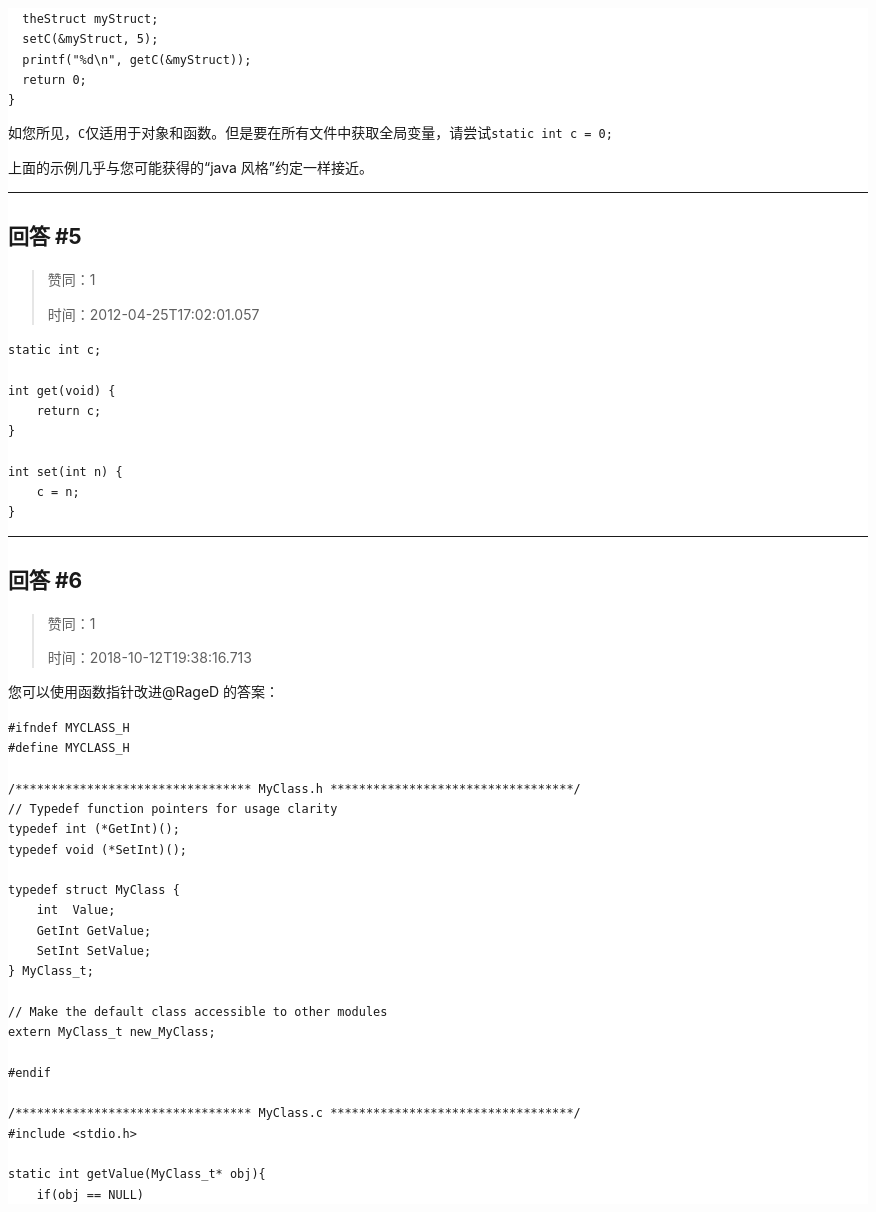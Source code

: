 ```
  theStruct myStruct;
  setC(&myStruct, 5);
  printf("%d\n", getC(&myStruct));
  return 0;
} 
```

如您所见，`C`仅适用于对象和函数。但是要在所有文件中获取全局变量，请尝试`static int c = 0;`

上面的示例几乎与您可能获得的“java 风格”约定一样接近。

* * *

## 回答 #5

> 赞同：1
> 
> 时间：2012-04-25T17:02:01.057

```
static int c;

int get(void) {
    return c;
}

int set(int n) {
    c = n;
} 
```

* * *

## 回答 #6

> 赞同：1
> 
> 时间：2018-10-12T19:38:16.713

您可以使用函数指针改进@RageD 的答案：

```
#ifndef MYCLASS_H
#define MYCLASS_H

/********************************* MyClass.h **********************************/
// Typedef function pointers for usage clarity
typedef int (*GetInt)();
typedef void (*SetInt)();

typedef struct MyClass {
    int  Value;
    GetInt GetValue;
    SetInt SetValue;
} MyClass_t;

// Make the default class accessible to other modules
extern MyClass_t new_MyClass;

#endif    

/********************************* MyClass.c **********************************/
#include <stdio.h>

static int getValue(MyClass_t* obj){
    if(obj == NULL)
```